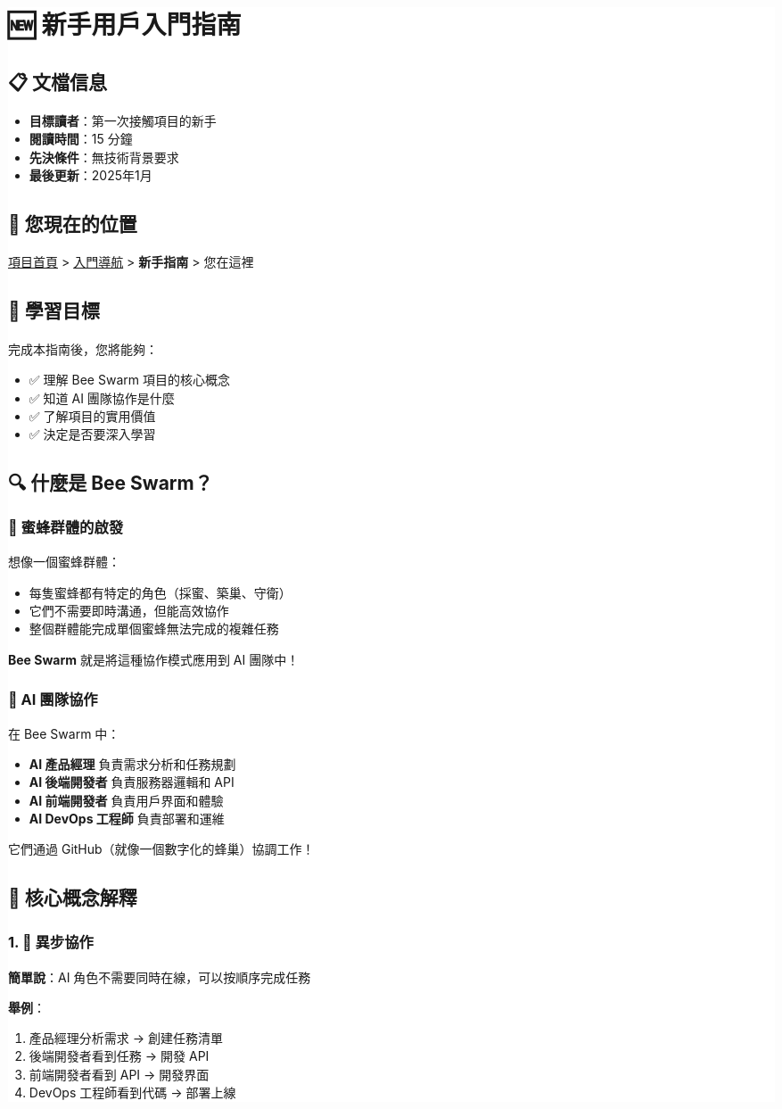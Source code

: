 # 🆕 新手用戶入門指南

## 📋 文檔信息
- **目標讀者**：第一次接觸項目的新手
- **閱讀時間**：15 分鐘
- **先決條件**：無技術背景要求
- **最後更新**：2025年1月

## 📍 您現在的位置
[項目首頁](../../README.md) > [入門導航](README.md) > **新手指南** > 您在這裡

## 🎯 學習目標

完成本指南後，您將能夠：
- ✅ 理解 Bee Swarm 項目的核心概念
- ✅ 知道 AI 團隊協作是什麼
- ✅ 了解項目的實用價值
- ✅ 決定是否要深入學習

## 🔍 什麼是 Bee Swarm？

### 🐝 蜜蜂群體的啟發

想像一個蜜蜂群體：
- 每隻蜜蜂都有特定的角色（採蜜、築巢、守衛）
- 它們不需要即時溝通，但能高效協作
- 整個群體能完成單個蜜蜂無法完成的複雜任務

**Bee Swarm** 就是將這種協作模式應用到 AI 團隊中！

### 🤖 AI 團隊協作

在 Bee Swarm 中：
- **AI 產品經理** 負責需求分析和任務規劃
- **AI 後端開發者** 負責服務器邏輯和 API
- **AI 前端開發者** 負責用戶界面和體驗
- **AI DevOps 工程師** 負責部署和運維

它們通過 GitHub（就像一個數字化的蜂巢）協調工作！

## 🎨 核心概念解釋

### 1. 🔄 異步協作
**簡單說**：AI 角色不需要同時在線，可以按順序完成任務

**舉例**：
1. 產品經理分析需求 → 創建任務清單
2. 後端開發者看到任務 → 開發 API
3. 前端開發者看到 API → 開發界面
4. DevOps 工程師看到代碼 → 部署上線
